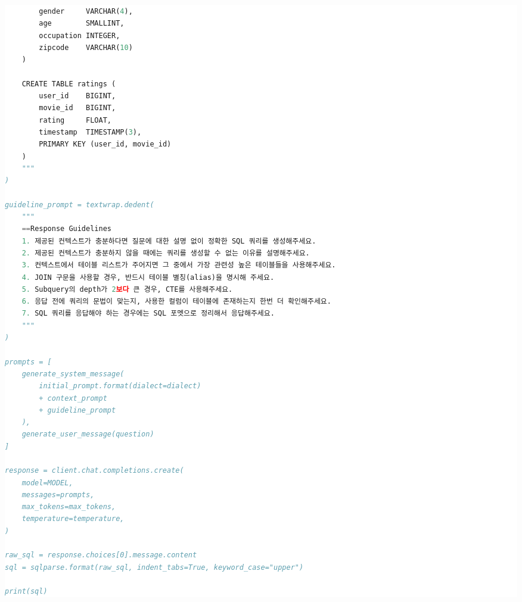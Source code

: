 ```python
        gender     VARCHAR(4),
        age        SMALLINT,
        occupation INTEGER,
        zipcode    VARCHAR(10)
    )
    
    CREATE TABLE ratings (
        user_id    BIGINT,
        movie_id   BIGINT,
        rating     FLOAT,
        timestamp  TIMESTAMP(3),
        PRIMARY KEY (user_id, movie_id)
    )
    """
)

guideline_prompt = textwrap.dedent(
    """
    ==Response Guidelines
    1. 제공된 컨텍스트가 충분하다면 질문에 대한 설명 없이 정확한 SQL 쿼리를 생성해주세요.
    2. 제공된 컨텍스트가 충분하지 않을 때에는 쿼리를 생성할 수 없는 이유를 설명해주세요.
    3. 컨텍스트에서 테이블 리스트가 주어지면 그 중에서 가장 관련성 높은 테이블들을 사용해주세요.
    4. JOIN 구문을 사용할 경우, 반드시 테이블 별칭(alias)을 명시해 주세요. 
    5. Subquery의 depth가 2보다 큰 경우, CTE를 사용해주세요.
    6. 응답 전에 쿼리의 문법이 맞는지, 사용한 컬럼이 테이블에 존재하는지 한번 더 확인해주세요.
    7. SQL 쿼리를 응답해야 하는 경우에는 SQL 포멧으로 정리해서 응답해주세요.
    """
)

prompts = [
    generate_system_message(
        initial_prompt.format(dialect=dialect)
        + context_prompt
        + guideline_prompt
    ),
    generate_user_message(question)
]

response = client.chat.completions.create(
    model=MODEL,
    messages=prompts,
    max_tokens=max_tokens,
    temperature=temperature,
)

raw_sql = response.choices[0].message.content
sql = sqlparse.format(raw_sql, indent_tabs=True, keyword_case="upper")

print(sql)
```
